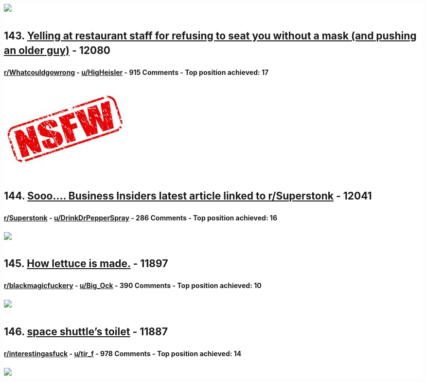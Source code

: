 <a href="https://mcutimes.com/woman-stuck-with-3100-dinner-bill-after-her-blind-date-refused-to-pay-for-the-23-family-members-she-brought/"><img src="https://b.thumbs.redditmedia.com/9dDzhQwQHtqJ9TLnCWK0FiITgHj9bG2_ytpNSnL5XGA.jpg"></img></a>

## 143. [Yelling at restaurant staff for refusing to seat you without a mask (and pushing an older guy)](http://reddit.com/r/Whatcouldgowrong/comments/qfwlv6/yelling_at_restaurant_staff_for_refusing_to_seat/) - 12080
#### [r/Whatcouldgowrong](http://reddit.com/r/Whatcouldgowrong) - [u/HigHeisler](http://reddit.com/u/HigHeisler) - 915 Comments - Top position achieved: 17

<a href="https://v.redd.it/gwbu3uokhpv71"><img src="https://github.com/mgerb/top-of-reddit/raw/master/nsfw.jpg"></img></a>

## 144. [Sooo…. Business Insiders latest article linked to r/Superstonk](http://reddit.com/r/Superstonk/comments/qg7k72/sooo_business_insiders_latest_article_linked_to/) - 12041
#### [r/Superstonk](http://reddit.com/r/Superstonk) - [u/DrinkDrPepperSpray](http://reddit.com/u/DrinkDrPepperSpray) - 286 Comments - Top position achieved: 16

<a href="https://i.redd.it/x8gp3j241tv71.jpg"><img src="https://b.thumbs.redditmedia.com/kaq-1nFcE-1zu_4BqO1HaPNaSemfsY5wMbBVQlr1fFk.jpg"></img></a>

## 145. [How lettuce is made.](http://reddit.com/r/blackmagicfuckery/comments/qg7djh/how_lettuce_is_made/) - 11897
#### [r/blackmagicfuckery](http://reddit.com/r/blackmagicfuckery) - [u/Big_Ock](http://reddit.com/u/Big_Ock) - 390 Comments - Top position achieved: 10

<a href="https://v.redd.it/fk1abz4hzsv71"><img src="https://b.thumbs.redditmedia.com/Rmg44WyaYibvWm25IxSiOrquc4ISqTK2FkdowTQiWwo.jpg"></img></a>

## 146. [space shuttle’s toilet](http://reddit.com/r/interestingasfuck/comments/qgiu27/space_shuttles_toilet/) - 11887
#### [r/interestingasfuck](http://reddit.com/r/interestingasfuck) - [u/tir_f](http://reddit.com/u/tir_f) - 978 Comments - Top position achieved: 14

<a href="https://i.redd.it/6a8y2gkzmvv71.jpg"><img src="https://a.thumbs.redditmedia.com/7M-3CdEHgG3XmO8mWTZacRKy_4l-B8umjP0NeoHrvf4.jpg"></img></a>
